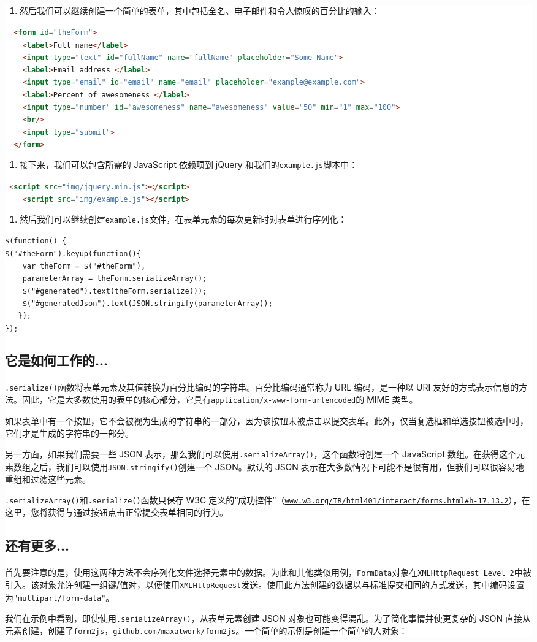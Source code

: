 1.  然后我们可以继续创建一个简单的表单，其中包括全名、电子邮件和令人惊叹的百分比的输入：

```html
  <form id="theForm">
    <label>Full name</label>
    <input type="text" id="fullName" name="fullName" placeholder="Some Name">
    <label>Email address </label>
    <input type="email" id="email" name="email" placeholder="example@example.com">
    <label>Percent of awesomeness </label>
    <input type="number" id="awesomeness" name="awesomeness" value="50" min="1" max="100">
    <br/>
    <input type="submit">
  </form>
```

1.  接下来，我们可以包含所需的 JavaScript 依赖项到 jQuery 和我们的`example.js`脚本中：

```html
 <script src="img/jquery.min.js"></script>
    <script src="img/example.js"></script>
```

1.  然后我们可以继续创建`example.js`文件，在表单元素的每次更新时对表单进行序列化：

```html
$(function() {
$("#theForm").keyup(function(){
    var theForm = $("#theForm"),
    parameterArray = theForm.serializeArray();
    $("#generated").text(theForm.serialize());
    $("#generatedJson").text(JSON.stringify(parameterArray));
   });
});
```

## 它是如何工作的...

`.serialize()`函数将表单元素及其值转换为百分比编码的字符串。百分比编码通常称为 URL 编码，是一种以 URI 友好的方式表示信息的方法。因此，它是大多数使用的表单的核心部分，它具有`application/x-www-form-urlencoded`的 MIME 类型。

如果表单中有一个按钮，它不会被视为生成的字符串的一部分，因为该按钮未被点击以提交表单。此外，仅当复选框和单选按钮被选中时，它们才是生成的字符串的一部分。

另一方面，如果我们需要一些 JSON 表示，那么我们可以使用`.serializeArray()`，这个函数将创建一个 JavaScript 数组。在获得这个元素数组之后，我们可以使用`JSON.stringify()`创建一个 JSON。默认的 JSON 表示在大多数情况下可能不是很有用，但我们可以很容易地重组和过滤这些元素。

`.serializeArray()`和`.serialize()`函数只保存 W3C 定义的“成功控件”（[`www.w3.org/TR/html401/interact/forms.html#h-17.13.2`](http://www.w3.org/TR/html401/interact/forms.html#h-17.13.2)），在这里，您将获得与通过按钮点击正常提交表单相同的行为。

## 还有更多...

首先要注意的是，使用这两种方法不会序列化文件选择元素中的数据。为此和其他类似用例，`FormData`对象在`XMLHttpRequest Level 2`中被引入。该对象允许创建一组键/值对，以便使用`XMLHttpRequest`发送。使用此方法创建的数据以与标准提交相同的方式发送，其中编码设置为`"multipart/form-data"`。

我们在示例中看到，即使使用`.serializeArray()`，从表单元素创建 JSON 对象也可能变得混乱。为了简化事情并使更复杂的 JSON 直接从元素创建，创建了`form2js`，[`github.com/maxatwork/form2js`](https://github.com/maxatwork/form2js)。一个简单的示例是创建一个简单的人对象：
